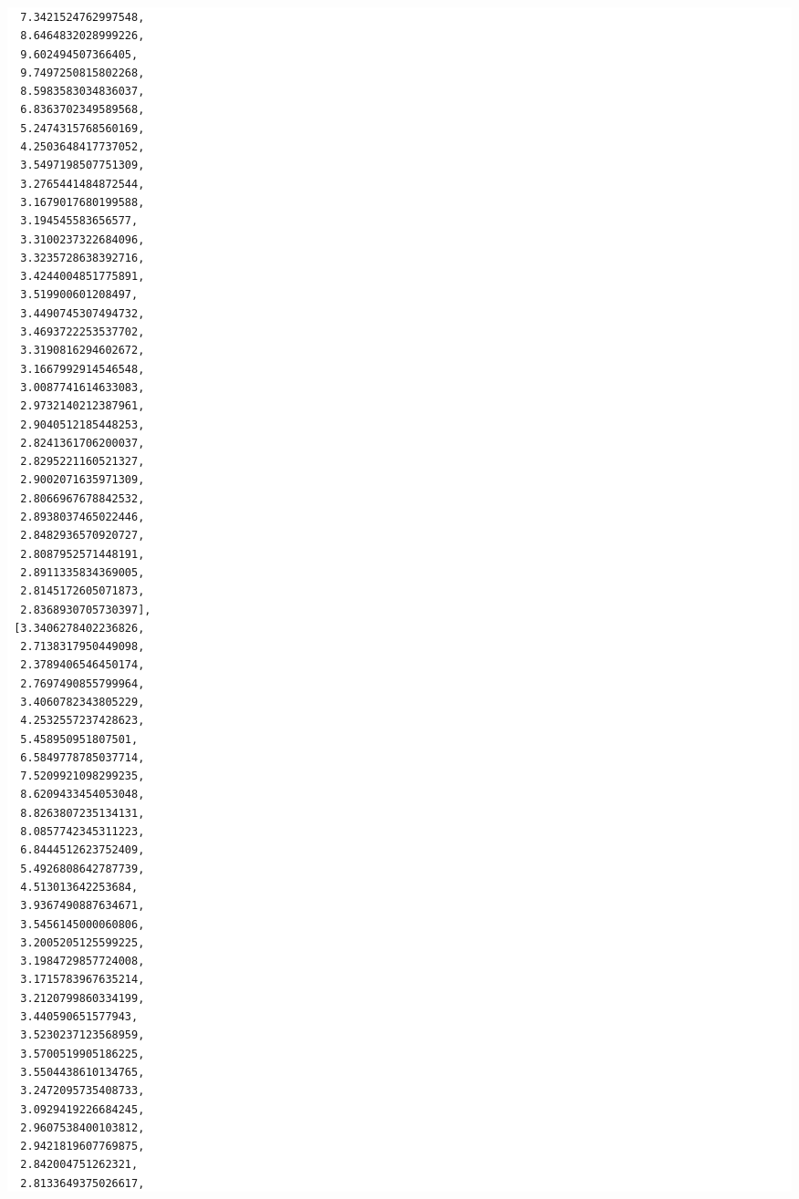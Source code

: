       7.3421524762997548,
      8.6464832028999226,
      9.602494507366405,
      9.7497250815802268,
      8.5983583034836037,
      6.8363702349589568,
      5.2474315768560169,
      4.2503648417737052,
      3.5497198507751309,
      3.2765441484872544,
      3.1679017680199588,
      3.194545583656577,
      3.3100237322684096,
      3.3235728638392716,
      3.4244004851775891,
      3.519900601208497,
      3.4490745307494732,
      3.4693722253537702,
      3.3190816294602672,
      3.1667992914546548,
      3.0087741614633083,
      2.9732140212387961,
      2.9040512185448253,
      2.8241361706200037,
      2.8295221160521327,
      2.9002071635971309,
      2.8066967678842532,
      2.8938037465022446,
      2.8482936570920727,
      2.8087952571448191,
      2.8911335834369005,
      2.8145172605071873,
      2.8368930705730397],
     [3.3406278402236826,
      2.7138317950449098,
      2.3789406546450174,
      2.7697490855799964,
      3.4060782343805229,
      4.2532557237428623,
      5.458950951807501,
      6.5849778785037714,
      7.5209921098299235,
      8.6209433454053048,
      8.8263807235134131,
      8.0857742345311223,
      6.8444512623752409,
      5.4926808642787739,
      4.513013642253684,
      3.9367490887634671,
      3.5456145000060806,
      3.2005205125599225,
      3.1984729857724008,
      3.1715783967635214,
      3.2120799860334199,
      3.440590651577943,
      3.5230237123568959,
      3.5700519905186225,
      3.5504438610134765,
      3.2472095735408733,
      3.0929419226684245,
      2.9607538400103812,
      2.9421819607769875,
      2.842004751262321,
      2.8133649375026617,